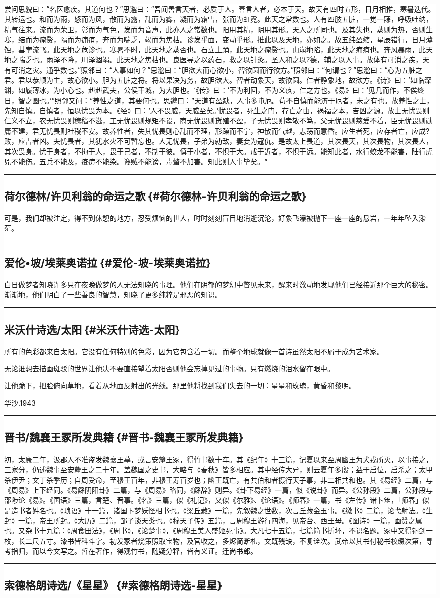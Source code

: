 尝问思貌曰：“名医愈疾。其道何也？”思邈曰：“吾闻善言天者，必质于人。善言人者，必本于天。故天有四时五形，日月相推，寒暑迭代。其转运也。和而为雨，怒而为风，散而为露，乱而为雾，凝而为霜雪，张而为虹霓。此天之常数也。人有四肢五脏，一觉一寐，呼吸吐纳，精气往来。流而为荣卫，彰而为气色，发而为音声，此亦人之常数也。阳用其精，阴用其形。天人之所同也。及其失也，蒸则为热，否则生寒，结而为瘤赘，隔而为痈疽，奔而为喘乏，竭而为焦枯。诊发乎面，变动乎形。推此以及天地，亦如之。故五纬盈缩，星辰错行，日月薄蚀，彗孛流飞。此天地之危诊也。寒暑不时，此天地之蒸否也。石立土踊，此天地之瘤赘也。山崩地陷，此天地之痈疽也。奔风暴雨，此天地之喘乏也。雨泽不降，川泽涸竭。此天地之焦枯也。良医导之以药石，救之以针灸。圣人和之以?德，辅之以人事。故体有可消之疾，天有可消之灾。通乎数也。”照邻曰：“人事如何？”思邈曰：“胆欲大而心欲小，智欲圆而行欲方。”照邻曰：“何谓也？”思邈曰：“心为五脏之君。君以恭顺为主，故心欲小。胆为五脏之将。将以果决为务，故胆欲大。智者动象天，故欲圆。仁者静象地，故欲方。《诗》曰：’如临深渊，如履薄冰，为小心也。赳赳武夫，公侯干城，为大胆也。‘《传》曰：’不为利回，不为义疚，仁之方也。《易》曰：‘见几而作，不俟终日，智之圆也。’”照邻又问：“养性之道，其要何也。思邈曰：”天道有盈缺，人事多屯厄。苟不自慎而能济于厄者，未之有也。故养性之士，先知自慎。自慎者，恒以忧畏为本。《经》曰：‘人不畏威，天威至矣。’忧畏者，死生之门，存亡之由，祸福之本，吉凶之源。故士无忧畏则仁义不立，农无忧畏则稼穑不滋，工无忧畏则规矩不设，商无忧畏则货殖不盈，子无忧畏则孝敬不笃，父无忧畏则慈爱不着，臣无忧畏则勋庸不建，君无忧畏则社稷不安。故养性者，失其忧畏则心乱而不理，形躁而不宁，神散而气越，志荡而意昏。应生者死，应存者亡，应成?败，应吉者凶。夫忧畏者，其犹水火不可暂忘也。人无忧畏，子弟为勍敌，妻妾为寇仇。是故太上畏道，其次畏天，其次畏物，其次畏人，其次畏身。忧于身者，不拘于人，畏于己者，不制于彼。慎于小者，不惧于大。戒于近者，不惧于远。能知此者，水行蛟龙不能害，陆行虎兕不能伤。五兵不能及，疫疠不能染。谗贼不能谤，毒螫不加害。知此则人事毕矣。“  

---


## 荷尔德林/许贝利翁的命运之歌 {#荷尔德林-许贝利翁的命运之歌}

可是，我们却被注定，得不到休憩的地方，忍受烦恼的世人，时时刻刻盲目地消逝沉沦，好象飞瀑被抛下一座一座的悬岩，一年年坠入渺茫。  

---


## 爱伦•坡/埃莱奥诺拉 {#爱伦-坡-埃莱奥诺拉}

白日做梦者知晓许多只在夜晚做梦的人无法知晓的事理。他们在阴郁的梦幻中瞥见未来，醒来时激动地发现他们已经接近那个巨大的秘密。渐渐地，他们明白了一些善良的智慧，知晓了更多纯粹是邪恶的知识。  

---


## 米沃什诗选/太阳 {#米沃什诗选-太阳}

所有的色彩都来自太阳。它没有任何特别的色彩，因为它包含着一切。而整个地球就像一首诗虽然太阳不屑于成为艺术家。  

无论谁想去描画斑驳的世界让他决不要直接望着太阳否则他会忘掉见过的事物。只有燃烧的泪水留在眼中。  

让他跪下，把脸俯向草地，看着从地面反射出的光线。那里他将找到我们失去的一切：星星和玫瑰，黄昏和黎明。  

华沙.1943  

---


## 晋书/魏襄王冢所发典籍 {#晋书-魏襄王冢所发典籍}

初，太康二年，汲郡人不准盗发魏襄王墓，或言安釐王冢，得竹书数十车。其《纪年》十三篇，记夏以来至周幽王为犬戎所灭，以事接之，三家分，仍述魏事至安釐王之二十年。盖魏国之史书，大略与《春秋》皆多相应。其中经传大异，则云夏年多殷；益干启位，启杀之；太甲杀伊尹；文丁杀季历；自周受命，至穆王百年，非穆王寿百岁也；幽王既亡，有共伯和者摄行天子事，非二相共和也。其《易经》二篇，与《周易》上下经同。《易繇阴阳卦》二篇，与《周易》略同，《繇辞》则异。《卦下易经》一篇，似《说卦》而异。《公孙段》二篇，公孙段与邵陟论《易》。《国语》三篇，言楚、晋事。《名》三篇，似《礼记》，又似《尔雅》、《论语》。《师春》一篇，书《左传》诸卜筮，「师春」似是造书者姓名也。《琐语》十一篇，诸国卜梦妖怪相书也。《梁丘藏》一篇，先叙魏之世数，次言丘藏金玉事。《缴书》二篇，论弋射法。《生封》一篇，帝王所封。《大历》二篇，邹子谈天类也。《穆天子传》五篇，言周穆王游行四海，见帝台、西王母。《图诗》一篇，画赞之属也。又杂书十九篇：《周食田法》，《周书》，《论楚事》，《周穆王美人盛姬死事》。大凡七十五篇，七篇简书折坏，不识名题。冢中又得铜剑一枚，长二尺五寸。漆书皆科斗字。初发冢者烧策照取宝物，及官收之，多烬简断札，文既残缺，不复诠次。武帝以其书付秘书校缀次第，寻考指归，而以今文写之。皙在著作，得观竹书，随疑分释，皆有义证。迁尚书郎。  

---


## 索德格朗诗选/《星星》 {#索德格朗诗选-星星}
